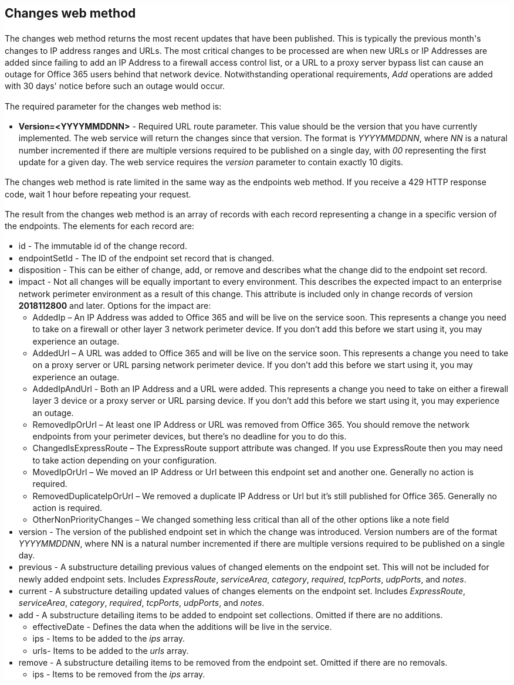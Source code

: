 ## Changes web method

The changes web method returns the most recent updates that have been published. This is typically the previous month's changes to IP address ranges and URLs. The most critical changes to be processed are when new URLs or IP Addresses are added since failing to add an IP Address to a firewall access control list, or a URL to a proxy server bypass list can cause an outage for Office 365 users behind that network device. Notwithstanding operational requirements, _Add_ operations are added with 30 days' notice before such an outage would occur.

The required parameter for the changes web method is:

- **Version=\<YYYYMMDDNN>** - Required URL route parameter. This value should be the version that you have currently implemented. The web service will return the changes since that version. The format is _YYYYMMDDNN_, where _NN_ is a natural number incremented if there are multiple versions required to be published on a single day, with _00_ representing the first update for a given day. The web service requires the _version_ parameter to contain exactly 10 digits.

The changes web method is rate limited in the same way as the endpoints web method. If you receive a 429 HTTP response code, wait 1 hour before repeating your request.

The result from the changes web method is an array of records with each record representing a change in a specific version of the endpoints. The elements for each record are:

- id - The immutable id of the change record.
- endpointSetId - The ID of the endpoint set record that is changed.
- disposition - This can be either of change, add, or remove and describes what the change did to the endpoint set record.
- impact - Not all changes will be equally important to every environment. This describes the expected impact to an enterprise network perimeter environment as a result of this change. This attribute is included only in change records of version **2018112800** and later. Options for the impact are:
  - AddedIp – An IP Address was added to Office 365 and will be live on the service soon. This represents a change you need to take on a firewall or other layer 3 network perimeter device. If you don’t add this before we start using it, you may experience an outage.
  - AddedUrl – A URL was added to Office 365 and will be live on the service soon. This represents a change you need to take on a proxy server or URL parsing network perimeter device. If you don’t add this before we start using it, you may experience an outage.
  - AddedIpAndUrl - Both an IP Address and a URL were added. This represents a change you need to take on either a firewall layer 3 device or a proxy server or URL parsing device. If you don’t add this before we start using it, you may experience an outage.
  - RemovedIpOrUrl – At least one IP Address or URL was removed from Office 365. You should remove the network endpoints from your perimeter devices, but there’s no deadline for you to do this.
  - ChangedIsExpressRoute – The ExpressRoute support attribute was changed. If you use ExpressRoute then you may need to take action depending on your configuration.
  - MovedIpOrUrl – We moved an IP Address or Url between this endpoint set and another one. Generally no action is required.
  - RemovedDuplicateIpOrUrl – We removed a duplicate IP Address or Url but it’s still published for Office 365. Generally no action is required.
  - OtherNonPriorityChanges – We changed something less critical than all of the other options like a note field
- version - The version of the published endpoint set in which the change was introduced. Version numbers are of the format _YYYYMMDDNN_, where NN is a natural number incremented if there are multiple versions required to be published on a single day.
- previous - A substructure detailing previous values of changed elements on the endpoint set. This will not be included for newly added endpoint sets. Includes  _ExpressRoute_, _serviceArea_, _category_, _required_, _tcpPorts_, _udpPorts_, and _notes_.
- current - A substructure detailing updated values of changes elements on the endpoint set. Includes _ExpressRoute_, _serviceArea_, _category_, _required_, _tcpPorts_, _udpPorts_, and _notes_.
- add - A substructure detailing items to be added to endpoint set collections. Omitted if there are no additions.
  - effectiveDate - Defines the data when the additions will be live in the service.
  - ips - Items to be added to the _ips_ array.
  - urls- Items to be added to the _urls_ array.
- remove - A substructure detailing items to be removed from the endpoint set. Omitted if there are no removals.
  - ips - Items to be removed from the _ips_ array.